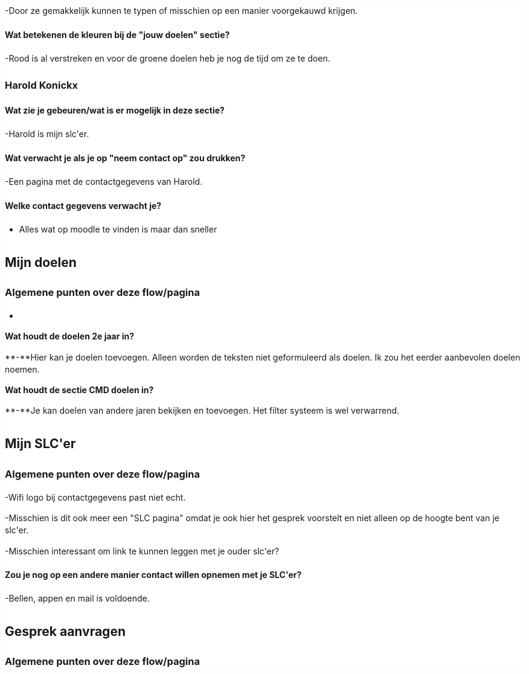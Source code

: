 -Door ze gemakkelijk kunnen te typen of misschien op een manier voorgekauwd krijgen.

#### Wat betekenen de kleuren bij de "jouw doelen" sectie?

-Rood is al verstreken en voor de groene doelen heb je nog de tijd om ze te doen.

### Harold Konickx

#### Wat zie je gebeuren/wat is er mogelijk in deze sectie?

-Harold is mijn slc'er. 

#### Wat verwacht je als je op "neem contact op" zou drukken?

-Een pagina met de contactgegevens van Harold.

#### Welke contact gegevens verwacht je?

* Alles wat op moodle te vinden is maar dan sneller

## Mijn doelen 

### Algemene punten over deze flow/pagina

-

**Wat houdt de doelen 2e jaar in?**

**-**Hier kan je doelen toevoegen. Alleen worden de teksten niet geformuleerd als doelen. Ik zou het eerder aanbevolen doelen noemen.

**Wat houdt de sectie CMD doelen in?**

**-**Je kan doelen van andere jaren bekijken en toevoegen. Het filter systeem is wel verwarrend.

## Mijn SLC'er

### Algemene punten over deze flow/pagina

-Wifi logo bij contactgegevens past niet echt.

-Misschien is dit ook meer een "SLC pagina" omdat je ook hier het gesprek voorstelt  en niet alleen op de hoogte bent van je slc'er.

-Misschien interessant om link te kunnen leggen met je ouder slc'er?

#### Zou je nog op een andere manier contact willen opnemen met je SLC'er?

-Bellen, appen en mail is voldoende.

## Gesprek aanvragen

### Algemene punten over deze flow/pagina
